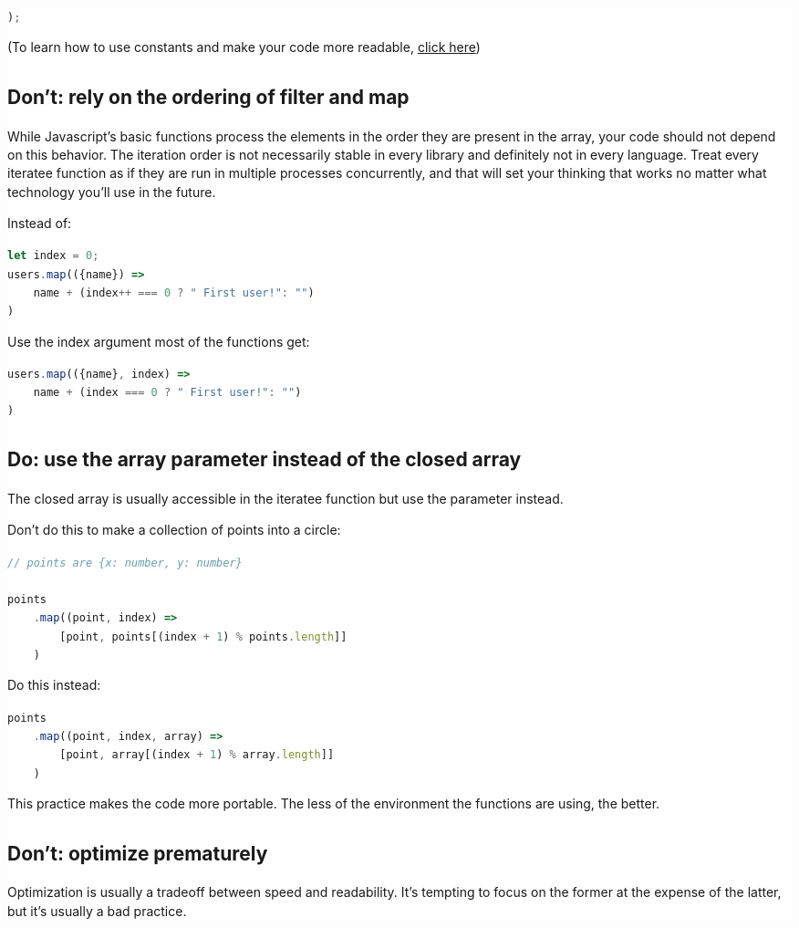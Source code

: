 ```javascript
);
```
(To learn how to use constants and make your code more readable, [click here](https://advancedweb.hu/2016/05/17/more-readable-js-without-vars/))

## Don’t: rely on the ordering of filter and map
While Javascript’s basic functions process the elements in the order they are present in the array, your code should not depend on this behavior. The iteration order is not necessarily stable in every library and definitely not in every language. Treat every iteratee function as if they are run in multiple processes concurrently, and that will set your thinking that works no matter what technology you’ll use in the future.

Instead of:
```javascript
let index = 0; 
users.map(({name}) => 
	name + (index++ === 0 ? " First user!": "")
)
```
Use the index argument most of the functions get:
```javascript
users.map(({name}, index) => 
	name + (index === 0 ? " First user!": "")
)
```

## Do: use the array parameter instead of the closed array
The closed array is usually accessible in the iteratee function but use the parameter instead.

Don’t do this to make a collection of points into a circle:
```javascript
// points are {x: number, y: number}

points
	.map((point, index) =>
		[point, points[(index + 1) % points.length]]
    )
```
Do this instead:
```javascript
points
	.map((point, index, array) =>
		[point, array[(index + 1) % array.length]]
    )
```
This practice makes the code more portable. The less of the environment the functions are using, the better.

## Don’t: optimize prematurely
Optimization is usually a tradeoff between speed and readability. It’s tempting to focus on the former at the expense of the latter, but it’s usually a bad practice.
